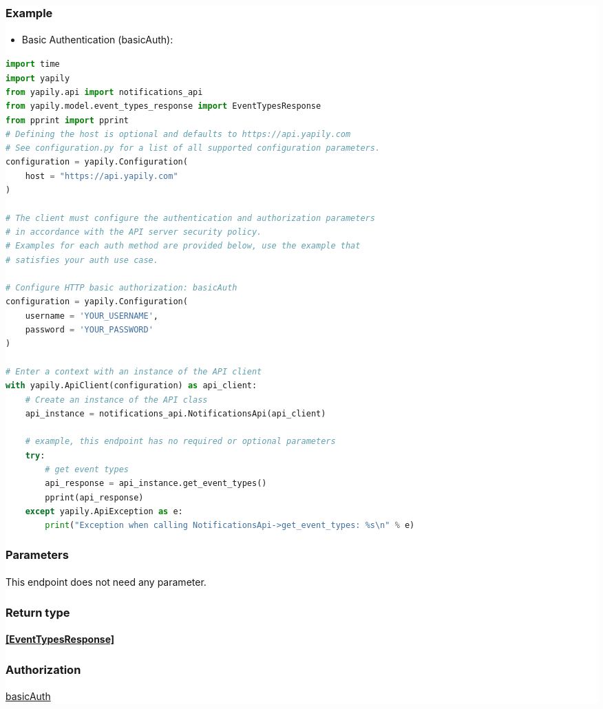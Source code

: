 ### Example

* Basic Authentication (basicAuth):

```python
import time
import yapily
from yapily.api import notifications_api
from yapily.model.event_types_response import EventTypesResponse
from pprint import pprint
# Defining the host is optional and defaults to https://api.yapily.com
# See configuration.py for a list of all supported configuration parameters.
configuration = yapily.Configuration(
    host = "https://api.yapily.com"
)

# The client must configure the authentication and authorization parameters
# in accordance with the API server security policy.
# Examples for each auth method are provided below, use the example that
# satisfies your auth use case.

# Configure HTTP basic authorization: basicAuth
configuration = yapily.Configuration(
    username = 'YOUR_USERNAME',
    password = 'YOUR_PASSWORD'
)

# Enter a context with an instance of the API client
with yapily.ApiClient(configuration) as api_client:
    # Create an instance of the API class
    api_instance = notifications_api.NotificationsApi(api_client)

    # example, this endpoint has no required or optional parameters
    try:
        # get event types
        api_response = api_instance.get_event_types()
        pprint(api_response)
    except yapily.ApiException as e:
        print("Exception when calling NotificationsApi->get_event_types: %s\n" % e)
```


### Parameters
This endpoint does not need any parameter.

### Return type

[**[EventTypesResponse]**](EventTypesResponse.md)

### Authorization

[basicAuth](../README.md#basicAuth)
